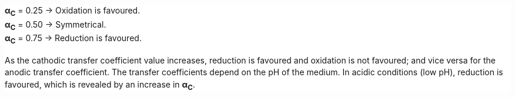 

<p>
  <strong>&alpha;<sub>C</sub></strong> = 0.25 → Oxidation is favoured.<br>
  <strong>&alpha;<sub>C</sub></strong> = 0.50 → Symmetrical.<br>
  <strong>&alpha;<sub>C</sub></strong> = 0.75 → Reduction is favoured.
</p>

<p>
  As the cathodic transfer coefficient value increases, reduction is favoured and oxidation is not favoured; and vice versa for the anodic transfer coefficient. The transfer coefficients depend on the pH of the medium. In acidic conditions (low pH), reduction is favoured, which is revealed by an increase in <strong>&alpha;<sub>C</sub></strong>.
</p>

